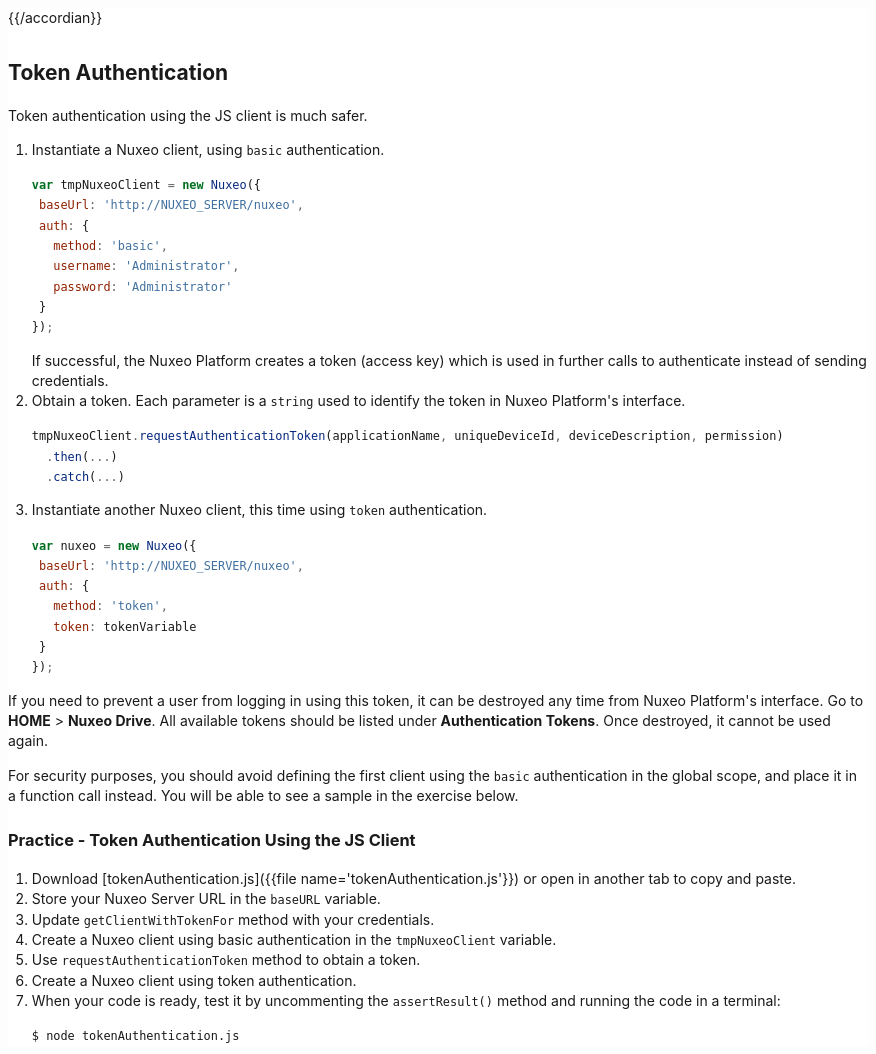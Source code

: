 {{/accordian}}


## Token Authentication

Token authentication using the JS client is much safer.

1. Instantiate a Nuxeo client, using `basic` authentication.
    ```javascript
    var tmpNuxeoClient = new Nuxeo({
     baseUrl: 'http://NUXEO_SERVER/nuxeo',
     auth: {
       method: 'basic',
       username: 'Administrator',
       password: 'Administrator'
     }
    });
    ```
    If successful, the Nuxeo Platform creates a token (access key) which is used in further calls to authenticate instead of sending credentials.
2. Obtain a token.
    Each parameter is a `string` used to identify the token in Nuxeo Platform's interface.
    ```javascript
    tmpNuxeoClient.requestAuthenticationToken(applicationName, uniqueDeviceId, deviceDescription, permission)
      .then(...)
      .catch(...)
    ```
3. Instantiate another Nuxeo client, this time using `token` authentication.
    ```javascript
    var nuxeo = new Nuxeo({
     baseUrl: 'http://NUXEO_SERVER/nuxeo',
     auth: {
       method: 'token',
       token: tokenVariable
     }
    });
    ```

If you need to prevent a user from logging in using this token, it can be destroyed any time from Nuxeo Platform's interface. Go to **HOME** > **Nuxeo Drive**. All available tokens should be listed under **Authentication Tokens**. Once destroyed, it cannot be used again.

For security purposes, you should avoid defining the first client using the `basic` authentication in the global scope, and place it in a function call instead. You will be able to see a sample in the exercise below.

### Practice - Token Authentication Using the JS Client

1.  Download [tokenAuthentication.js]({{file name='tokenAuthentication.js'}}) or open in another tab to copy and paste.
2.  Store your Nuxeo Server URL in the `baseURL` variable.
3.  Update `getClientWithTokenFor` method with your credentials.
4.  Create a Nuxeo client using basic authentication in the `tmpNuxeoClient` variable.
5.  Use `requestAuthenticationToken` method to obtain a token.
6.  Create a Nuxeo client using token authentication.
7.  When your code is ready, test it by uncommenting the `assertResult()` method and running the code in a terminal:
    ```bash
    $ node tokenAuthentication.js
    ```
